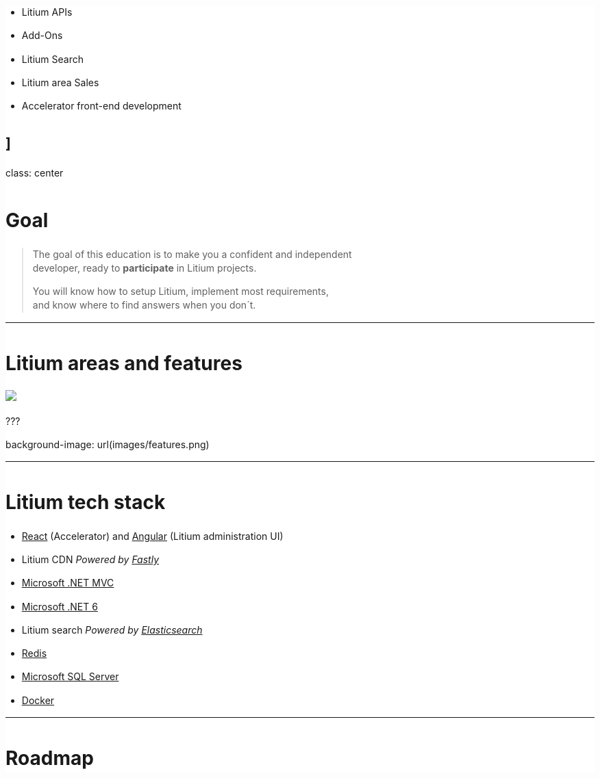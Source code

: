 * Litium APIs

* Add-Ons

* Litium Search

* Litium area Sales

* Accelerator front-end development

]
---
class: center

# Goal

> The goal of this education is to make you a confident and independent  
> developer, ready to **participate** in Litium projects.
>
> You will know how to setup Litium, implement most requirements,  
> and know where to find answers when you don´t.

---
# Litium areas and features

<img src="drawiodiagrams/features.png" />

???

background-image: url(images/features.png)

---

# Litium tech stack

* [React](https://reactjs.org/) (Accelerator) and [Angular](https://angular.io/) (Litium administration UI)

* Litium CDN _Powered by [Fastly](https://www.fastly.com/)_

* [Microsoft .NET MVC](https://dotnet.microsoft.com/apps/aspnet/mvc)

* [Microsoft .NET 6](https://dotnet.microsoft.com/)

* Litium search _Powered by [Elasticsearch](https://www.elastic.co/)_

* [Redis](https://redis.io/)

* [Microsoft SQL Server](https://www.microsoft.com/en-us/sql-server)

* [Docker](https://www.docker.com/)

---
# Roadmap
